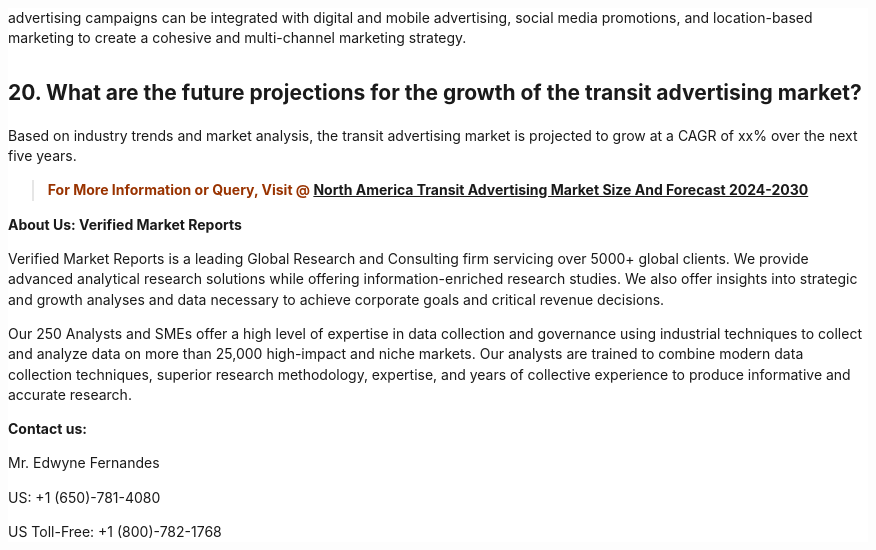 advertising campaigns can be integrated with digital and mobile advertising, social media promotions, and location-based marketing to create a cohesive and multi-channel marketing strategy.</p><h2>20. What are the future projections for the growth of the transit advertising market?</div><div></h2><p>Based on industry trends and market analysis, the transit advertising market is projected to grow at a CAGR of xx% over the next five years.</p></body></html></p><blockquote><p><span style="color: #993300;"><strong>For More Information or Query, Visit @ <a href="https://www.verifiedmarketreports.com/product/transit-advertising-market/">North America Transit Advertising Market Size And Forecast 2024-2030</a></strong></span></p></blockquote><p><strong>About Us: Verified Market Reports</strong></p><p>Verified Market Reports is a leading Global Research and Consulting firm servicing over 5000+ global clients. We provide advanced analytical research solutions while offering information-enriched research studies. We also offer insights into strategic and growth analyses and data necessary to achieve corporate goals and critical revenue decisions.</p><p>Our 250 Analysts and SMEs offer a high level of expertise in data collection and governance using industrial techniques to collect and analyze data on more than 25,000 high-impact and niche markets. Our analysts are trained to combine modern data collection techniques, superior research methodology, expertise, and years of collective experience to produce informative and accurate research.</p><p><strong>Contact us:</strong></p><p>Mr. Edwyne Fernandes</p><p>US: +1 (650)-781-4080</p><p>US Toll-Free: +1 (800)-782-1768</p>
